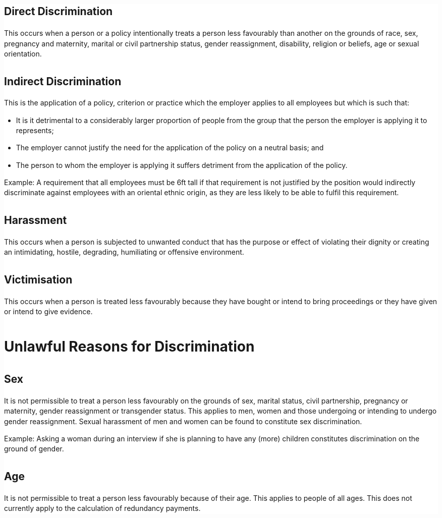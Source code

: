 ## **Direct Discrimination**

This occurs when a person or a policy intentionally treats a person less favourably than another on the grounds of race, sex, pregnancy and maternity, marital or civil partnership status, gender reassignment, disability, religion or beliefs, age or sexual orientation.

## **Indirect Discrimination**

This is the application of a policy, criterion or practice which the employer applies to all employees but which is such that:

- It is it detrimental to a considerably larger proportion of people from the group that the person the employer is applying it to represents;

- The employer cannot justify the need for the application of the policy on a neutral basis; and

- The person to whom the employer is applying it suffers detriment from the application of the policy.

Example: A requirement that all employees must be 6ft tall if that requirement is not justified by the position would indirectly discriminate against employees with an oriental ethnic origin, as they are less likely to be able to fulfil this requirement.

## **Harassment**

This occurs when a person is subjected to unwanted conduct that has the purpose or effect of violating their dignity or creating an intimidating, hostile, degrading, humiliating or offensive environment.

## **Victimisation**

This occurs when a person is treated less favourably because they have bought or intend to bring proceedings or they have given or intend to give evidence.

# **Unlawful Reasons for Discrimination**

## **Sex**

It is not permissible to treat a person less favourably on the grounds of sex, marital status, civil partnership, pregnancy or maternity, gender reassignment or transgender status. This applies to men, women and those undergoing or intending to undergo gender reassignment. Sexual harassment of men and women can be found to constitute sex discrimination.

Example: Asking a woman during an interview if she is planning to have any (more) children constitutes discrimination on the ground of gender.

## **Age**

It is not permissible to treat a person less favourably because of their age. This applies to people of all ages. This does not currently apply to the calculation of redundancy payments.

